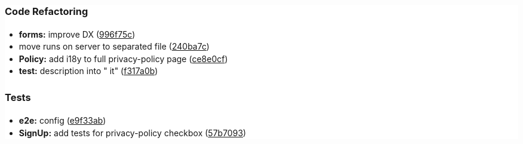 ### Code Refactoring

* **forms:** improve
  DX ([996f75c](https://github.com/brocoders/react-boilerplate/commit/996f75c39ce7f7739a50b43dfcc5e214b978bcc5))
* move runs on server to separated
  file ([240ba7c](https://github.com/brocoders/react-boilerplate/commit/240ba7cda40848e826f17fd234fad794e5f7052c))
* **Policy:** add i18y to full privacy-policy
  page ([ce8e0cf](https://github.com/brocoders/react-boilerplate/commit/ce8e0cf3560a7cfe63b470639609612793ac6e6e))
* **test:** description into "
  it" ([f317a0b](https://github.com/brocoders/react-boilerplate/commit/f317a0bf5b9ae36c401491d5b849ffbc1a3b6120))

### Tests

* **e2e:**
  config ([e9f33ab](https://github.com/brocoders/react-boilerplate/commit/e9f33ab982af1dcceae93110ced6587d66eb5949))
* **SignUp:** add tests for privacy-policy
  checkbox ([57b7093](https://github.com/brocoders/react-boilerplate/commit/57b70931dacc9d54905610b3b522ed77d0f6f680))

